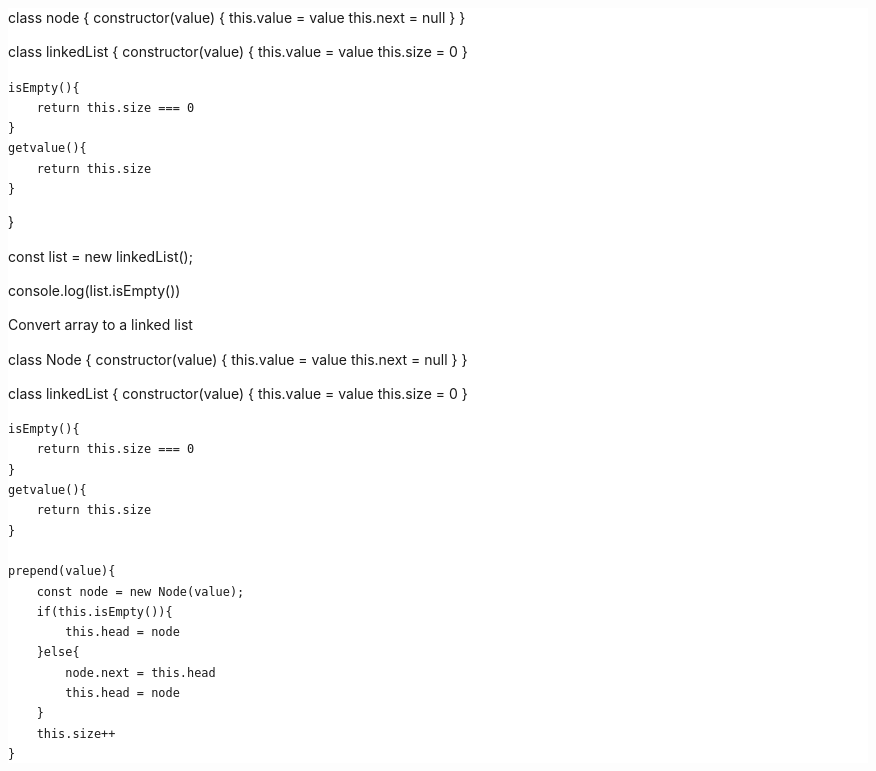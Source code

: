 class node {
    constructor(value) {
        this.value = value
        this.next = null
    }
}


class linkedList {
    constructor(value) {
        this.value = value
        this.size = 0
    }


    isEmpty(){
        return this.size === 0
    }
    getvalue(){
        return this.size
    }
}


const list = new linkedList();


console.log(list.isEmpty())


Convert array to a linked list

class Node {
    constructor(value) {
        this.value = value
        this.next = null
    }
}

class linkedList {
    constructor(value) {
        this.value = value
        this.size = 0
    }

    isEmpty(){
        return this.size === 0
    }
    getvalue(){
        return this.size
    }

    prepend(value){
        const node = new Node(value);
        if(this.isEmpty()){
            this.head = node
        }else{
            node.next = this.head
            this.head = node
        }
        this.size++
    }
